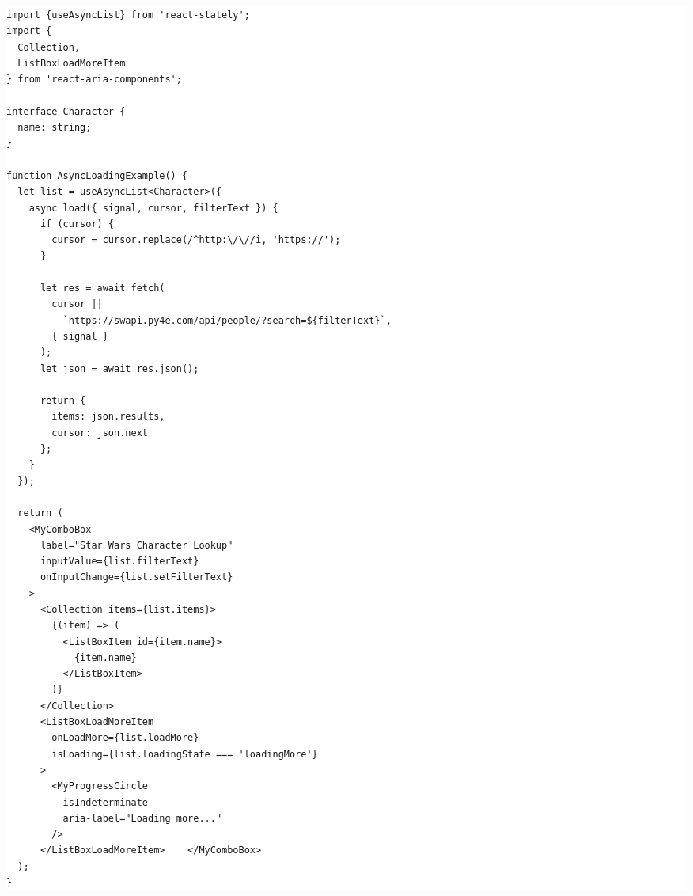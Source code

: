 ```
import {useAsyncList} from 'react-stately';
import {
  Collection,
  ListBoxLoadMoreItem
} from 'react-aria-components';

interface Character {
  name: string;
}

function AsyncLoadingExample() {
  let list = useAsyncList<Character>({
    async load({ signal, cursor, filterText }) {
      if (cursor) {
        cursor = cursor.replace(/^http:\/\//i, 'https://');
      }

      let res = await fetch(
        cursor ||
          `https://swapi.py4e.com/api/people/?search=${filterText}`,
        { signal }
      );
      let json = await res.json();

      return {
        items: json.results,
        cursor: json.next
      };
    }
  });

  return (
    <MyComboBox
      label="Star Wars Character Lookup"
      inputValue={list.filterText}
      onInputChange={list.setFilterText}
    >
      <Collection items={list.items}>
        {(item) => (
          <ListBoxItem id={item.name}>
            {item.name}
          </ListBoxItem>
        )}
      </Collection>
      <ListBoxLoadMoreItem
        onLoadMore={list.loadMore}
        isLoading={list.loadingState === 'loadingMore'}
      >
        <MyProgressCircle
          isIndeterminate
          aria-label="Loading more..."
        />
      </ListBoxLoadMoreItem>    </MyComboBox>
  );
}
```
